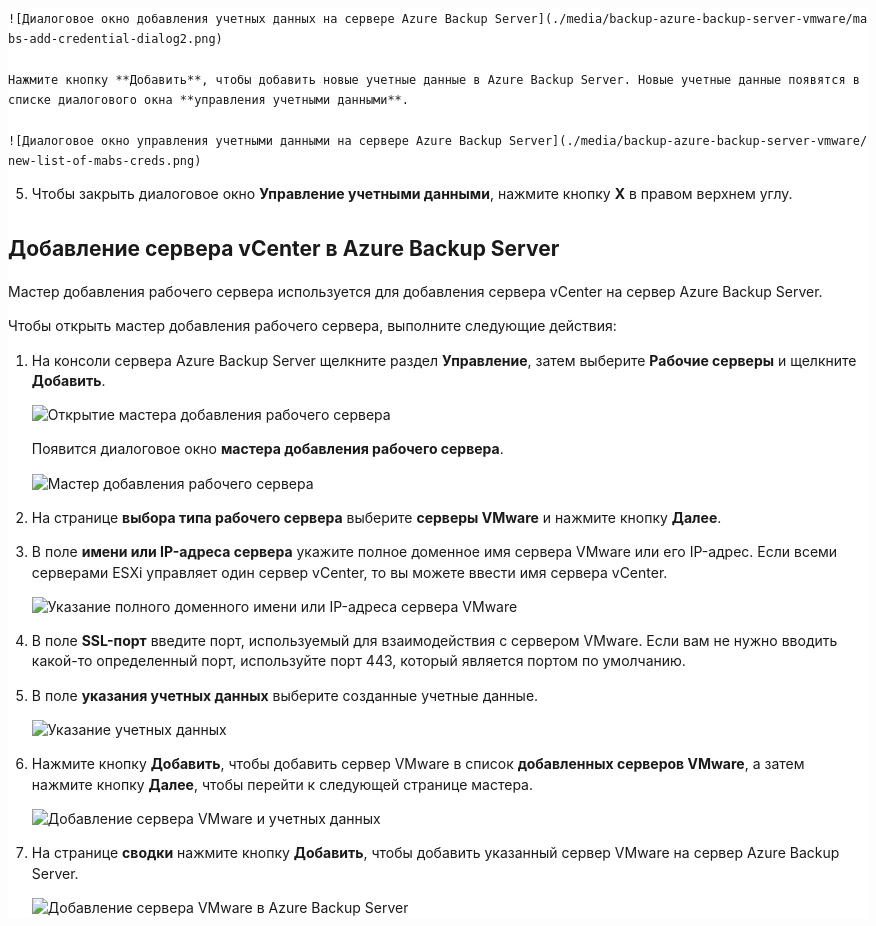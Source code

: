     ![Диалоговое окно добавления учетных данных на сервере Azure Backup Server](./media/backup-azure-backup-server-vmware/mabs-add-credential-dialog2.png)

    Нажмите кнопку **Добавить**, чтобы добавить новые учетные данные в Azure Backup Server. Новые учетные данные появятся в списке диалогового окна **управления учетными данными**.
    
    ![Диалоговое окно управления учетными данными на сервере Azure Backup Server](./media/backup-azure-backup-server-vmware/new-list-of-mabs-creds.png)

5. Чтобы закрыть диалоговое окно **Управление учетными данными**, нажмите кнопку **X** в правом верхнем углу.


## <a name="add-the-vcenter-server-to-azure-backup-server"></a>Добавление сервера vCenter в Azure Backup Server

Мастер добавления рабочего сервера используется для добавления сервера vCenter на сервер Azure Backup Server.

Чтобы открыть мастер добавления рабочего сервера, выполните следующие действия:

1. На консоли сервера Azure Backup Server щелкните раздел **Управление**, затем выберите **Рабочие серверы** и щелкните **Добавить**.

    ![Открытие мастера добавления рабочего сервера](./media/backup-azure-backup-server-vmware/add-vcenter-to-mabs.png)

    Появится диалоговое окно **мастера добавления рабочего сервера**.

    ![Мастер добавления рабочего сервера](./media/backup-azure-backup-server-vmware/production-server-add-wizard.png)

2. На странице **выбора типа рабочего сервера** выберите **серверы VMware** и нажмите кнопку **Далее**.

3. В поле **имени или IP-адреса сервера** укажите полное доменное имя сервера VMware или его IP-адрес. Если всеми серверами ESXi управляет один сервер vCenter, то вы можете ввести имя сервера vCenter.

    ![Указание полного доменного имени или IP-адреса сервера VMware](./media/backup-azure-backup-server-vmware/add-vmware-server-provide-server-name.png)

4. В поле **SSL-порт** введите порт, используемый для взаимодействия с сервером VMware. Если вам не нужно вводить какой-то определенный порт, используйте порт 443, который является портом по умолчанию.

5. В поле **указания учетных данных** выберите созданные учетные данные.

    ![Указание учетных данных](./media/backup-azure-backup-server-vmware/identify-creds.png)

6. Нажмите кнопку **Добавить**, чтобы добавить сервер VMware в список **добавленных серверов VMware**, а затем нажмите кнопку **Далее**, чтобы перейти к следующей странице мастера.

    ![Добавление сервера VMware и учетных данных](./media/backup-azure-backup-server-vmware/add-vmware-server-credentials.png)

7. На странице **сводки** нажмите кнопку **Добавить**, чтобы добавить указанный сервер VMware на сервер Azure Backup Server.

    ![Добавление сервера VMware в Azure Backup Server](./media/backup-azure-backup-server-vmware/tasks-screen.png)
